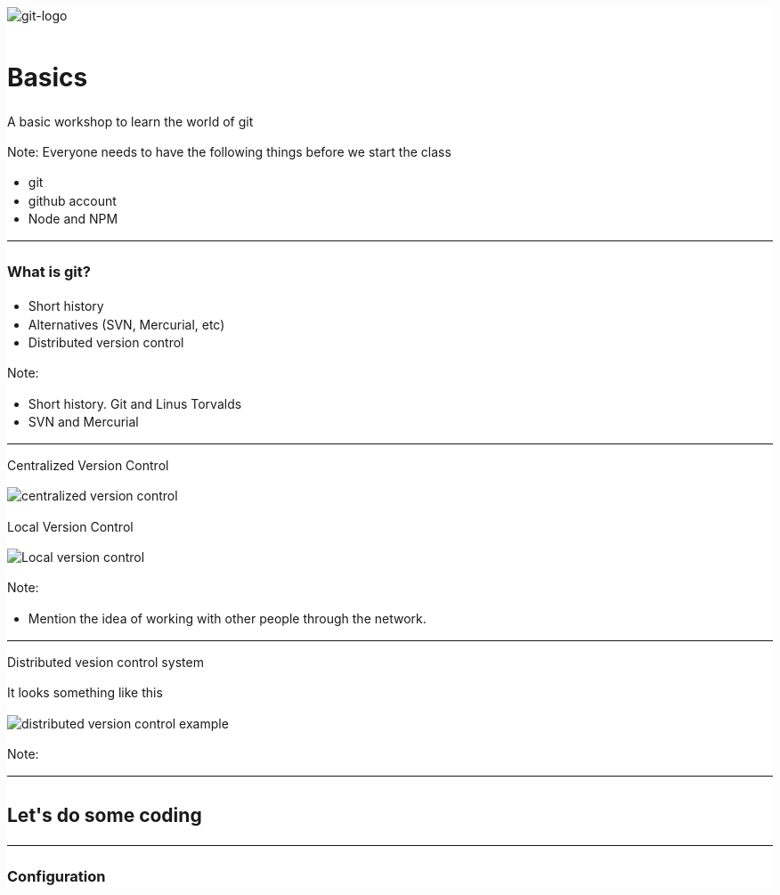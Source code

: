 ![git-logo](assets/imgs/git-logo.png)
# Basics 

A basic workshop to learn the world of git

Note:
Everyone needs to have the following things before we start the class
* git 
* github account
* Node and NPM

---

### What is git?

- Short history
- Alternatives (SVN, Mercurial, etc)
- Distributed version control

Note:
* Short history. Git and Linus Torvalds
* SVN and Mercurial

----

Centralized Version Control

![centralized version control](assets/imgs/CVC.png)

Local Version Control

![Local version control](assets/imgs/LVC.png)

Note:
* Mention the idea of working with other people through the network. 

----

Distributed vesion control system
 
It looks something like this 

![distributed version control example](assets/imgs/DVC.png)

Note:


---

## Let's do some coding

---

### Configuration
